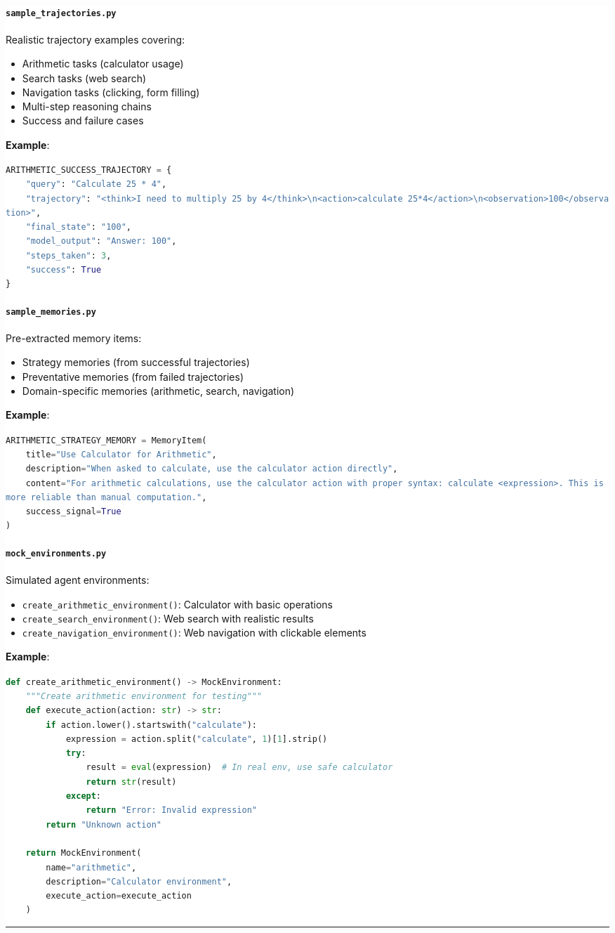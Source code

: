 #### `sample_trajectories.py`
Realistic trajectory examples covering:
- Arithmetic tasks (calculator usage)
- Search tasks (web search)
- Navigation tasks (clicking, form filling)
- Multi-step reasoning chains
- Success and failure cases

**Example**:
```python
ARITHMETIC_SUCCESS_TRAJECTORY = {
    "query": "Calculate 25 * 4",
    "trajectory": "<think>I need to multiply 25 by 4</think>\n<action>calculate 25*4</action>\n<observation>100</observation>",
    "final_state": "100",
    "model_output": "Answer: 100",
    "steps_taken": 3,
    "success": True
}
```

#### `sample_memories.py`
Pre-extracted memory items:
- Strategy memories (from successful trajectories)
- Preventative memories (from failed trajectories)
- Domain-specific memories (arithmetic, search, navigation)

**Example**:
```python
ARITHMETIC_STRATEGY_MEMORY = MemoryItem(
    title="Use Calculator for Arithmetic",
    description="When asked to calculate, use the calculator action directly",
    content="For arithmetic calculations, use the calculator action with proper syntax: calculate <expression>. This is more reliable than manual computation.",
    success_signal=True
)
```

#### `mock_environments.py`
Simulated agent environments:
- `create_arithmetic_environment()`: Calculator with basic operations
- `create_search_environment()`: Web search with realistic results
- `create_navigation_environment()`: Web navigation with clickable elements

**Example**:
```python
def create_arithmetic_environment() -> MockEnvironment:
    """Create arithmetic environment for testing"""
    def execute_action(action: str) -> str:
        if action.lower().startswith("calculate"):
            expression = action.split("calculate", 1)[1].strip()
            try:
                result = eval(expression)  # In real env, use safe calculator
                return str(result)
            except:
                return "Error: Invalid expression"
        return "Unknown action"

    return MockEnvironment(
        name="arithmetic",
        description="Calculator environment",
        execute_action=execute_action
    )
```

---